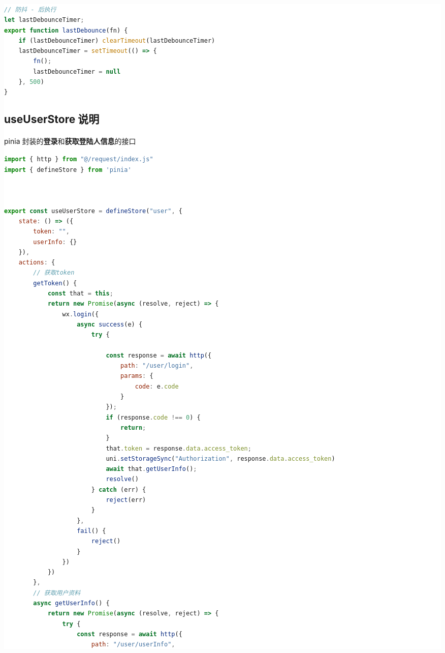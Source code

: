 ```javascript
// 防抖 - 后执行
let lastDebounceTimer;
export function lastDebounce(fn) {
	if (lastDebounceTimer) clearTimeout(lastDebounceTimer)
	lastDebounceTimer = setTimeout(() => {
		fn();
		lastDebounceTimer = null
	}, 500)
}
```

## useUserStore 说明
pinia 封装的**登录**和**获取登陆人信息**的接口
```javascript
import { http } from "@/request/index.js"
import { defineStore } from 'pinia'



export const useUserStore = defineStore("user", {
	state: () => ({
		token: "",
		userInfo: {}
	}),
	actions: {
		// 获取token
		getToken() {
			const that = this;
			return new Promise(async (resolve, reject) => {
				wx.login({
					async success(e) {
						try {

							const response = await http({
								path: "/user/login",
								params: {
									code: e.code
								}
							});
							if (response.code !== 0) {
								return;
							}
							that.token = response.data.access_token;
							uni.setStorageSync("Authorization", response.data.access_token)
							await that.getUserInfo();
							resolve()
						} catch (err) {
							reject(err)
						}
					},
					fail() {
						reject()
					}
				})
			})
		},
		// 获取用户资料
		async getUserInfo() {
			return new Promise(async (resolve, reject) => {
				try {
					const response = await http({
						path: "/user/userInfo",
```